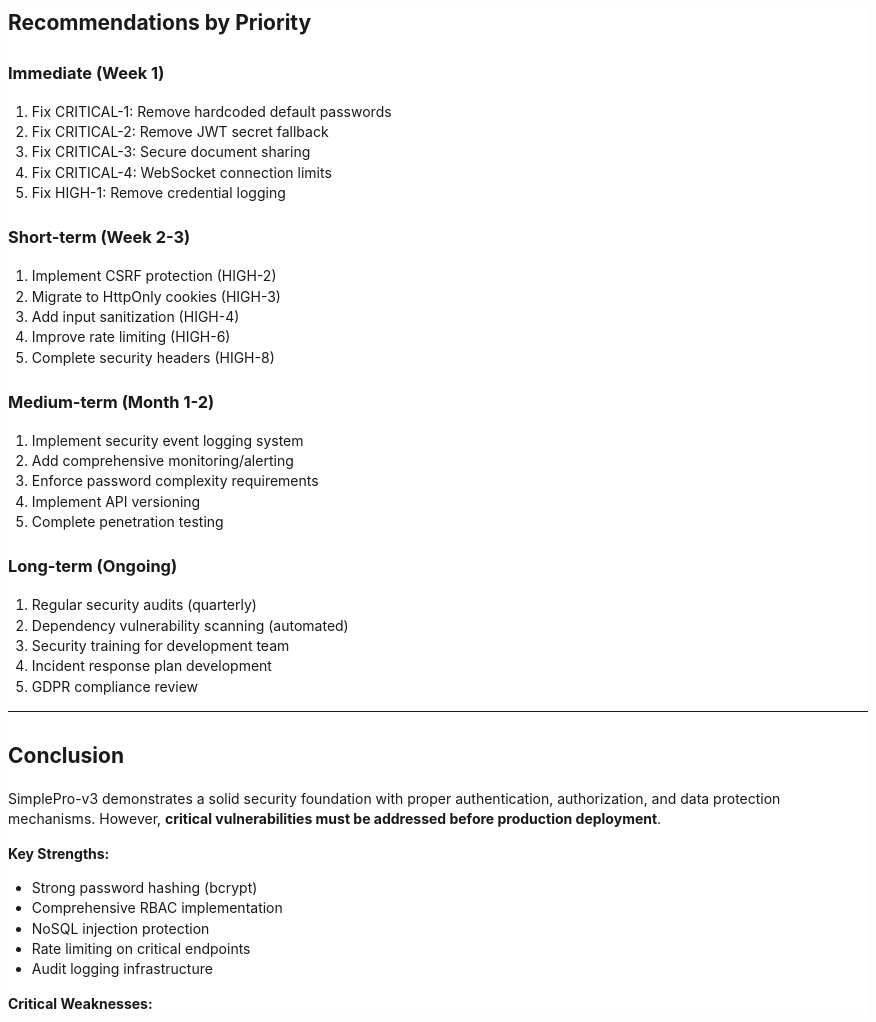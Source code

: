 
## Recommendations by Priority

### Immediate (Week 1)

1. Fix CRITICAL-1: Remove hardcoded default passwords
2. Fix CRITICAL-2: Remove JWT secret fallback
3. Fix CRITICAL-3: Secure document sharing
4. Fix CRITICAL-4: WebSocket connection limits
5. Fix HIGH-1: Remove credential logging

### Short-term (Week 2-3)

1. Implement CSRF protection (HIGH-2)
2. Migrate to HttpOnly cookies (HIGH-3)
3. Add input sanitization (HIGH-4)
4. Improve rate limiting (HIGH-6)
5. Complete security headers (HIGH-8)

### Medium-term (Month 1-2)

1. Implement security event logging system
2. Add comprehensive monitoring/alerting
3. Enforce password complexity requirements
4. Implement API versioning
5. Complete penetration testing

### Long-term (Ongoing)

1. Regular security audits (quarterly)
2. Dependency vulnerability scanning (automated)
3. Security training for development team
4. Incident response plan development
5. GDPR compliance review

---

## Conclusion

SimplePro-v3 demonstrates a solid security foundation with proper authentication, authorization, and data protection mechanisms. However, **critical vulnerabilities must be addressed before production deployment**.

**Key Strengths:**

- Strong password hashing (bcrypt)
- Comprehensive RBAC implementation
- NoSQL injection protection
- Rate limiting on critical endpoints
- Audit logging infrastructure

**Critical Weaknesses:**
